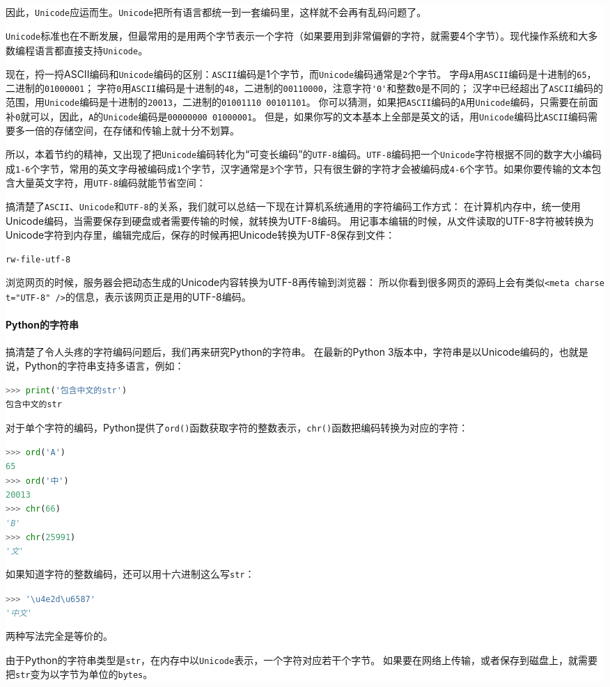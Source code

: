 因此，`Unicode`应运而生。`Unicode`把所有语言都统一到一套编码里，这样就不会再有乱码问题了。

`Unicode`标准也在不断发展，但最常用的是用两个字节表示一个字符（如果要用到非常偏僻的字符，就需要4个字节）。现代操作系统和大多数编程语言都直接支持`Unicode`。

现在，捋一捋ASCII编码和`Unicode`编码的区别：`ASCII`编码是1个字节，而`Unicode`编码通常是`2`个字节。
字母`A`用`ASCII`编码是十进制的`65`，二进制的`01000001`；
字符`0`用`ASCII`编码是十进制的`48`，二进制的`00110000`，注意字符`'0'`和整数`0`是不同的；
汉字`中`已经超出了`ASCII`编码的范围，用`Unicode`编码是十进制的`20013`，二进制的`01001110 00101101`。
你可以猜测，如果把`ASCII`编码的`A`用`Unicode`编码，只需要在前面补`0`就可以，因此，`A`的`Unicode`编码是`00000000 01000001`。
但是，如果你写的文本基本上全部是英文的话，用`Unicode`编码比`ASCII`编码需要多一倍的存储空间，在存储和传输上就十分不划算。

所以，本着节约的精神，又出现了把`Unicode`编码转化为“可变长编码”的`UTF-8`编码。`UTF-8`编码把一个`Unicode`字符根据不同的数字大小编码成`1-6`个字节，常用的英文字母被编码成`1`个字节，汉字通常是`3`个字节，只有很生僻的字符才会被编码成`4-6`个字节。如果你要传输的文本包含大量英文字符，用`UTF-8`编码就能节省空间：

搞清楚了`ASCII`、`Unicode`和`UTF-8`的关系，我们就可以总结一下现在计算机系统通用的字符编码工作方式：
在计算机内存中，统一使用Unicode编码，当需要保存到硬盘或者需要传输的时候，就转换为UTF-8编码。
用记事本编辑的时候，从文件读取的UTF-8字符被转换为Unicode字符到内存里，编辑完成后，保存的时候再把Unicode转换为UTF-8保存到文件：

```file
rw-file-utf-8
```

浏览网页的时候，服务器会把动态生成的Unicode内容转换为UTF-8再传输到浏览器：
所以你看到很多网页的源码上会有类似`<meta charset="UTF-8" />`的信息，表示该网页正是用的UTF-8编码。

#### Python的字符串

搞清楚了令人头疼的字符编码问题后，我们再来研究Python的字符串。
在最新的Python 3版本中，字符串是以Unicode编码的，也就是说，Python的字符串支持多语言，例如：

```python
>>> print('包含中文的str')
包含中文的str
```

对于单个字符的编码，Python提供了`ord()`函数获取字符的整数表示，`chr()`函数把编码转换为对应的字符：

```python
>>> ord('A')
65
>>> ord('中')
20013
>>> chr(66)
'B'
>>> chr(25991)
'文'
```

如果知道字符的整数编码，还可以用十六进制这么写`str`：

```python
>>> '\u4e2d\u6587'
'中文'
```

两种写法完全是等价的。

由于Python的字符串类型是`str`，在内存中以`Unicode`表示，一个字符对应若干个字节。
如果要在网络上传输，或者保存到磁盘上，就需要把`str`变为以字节为单位的`bytes`。
